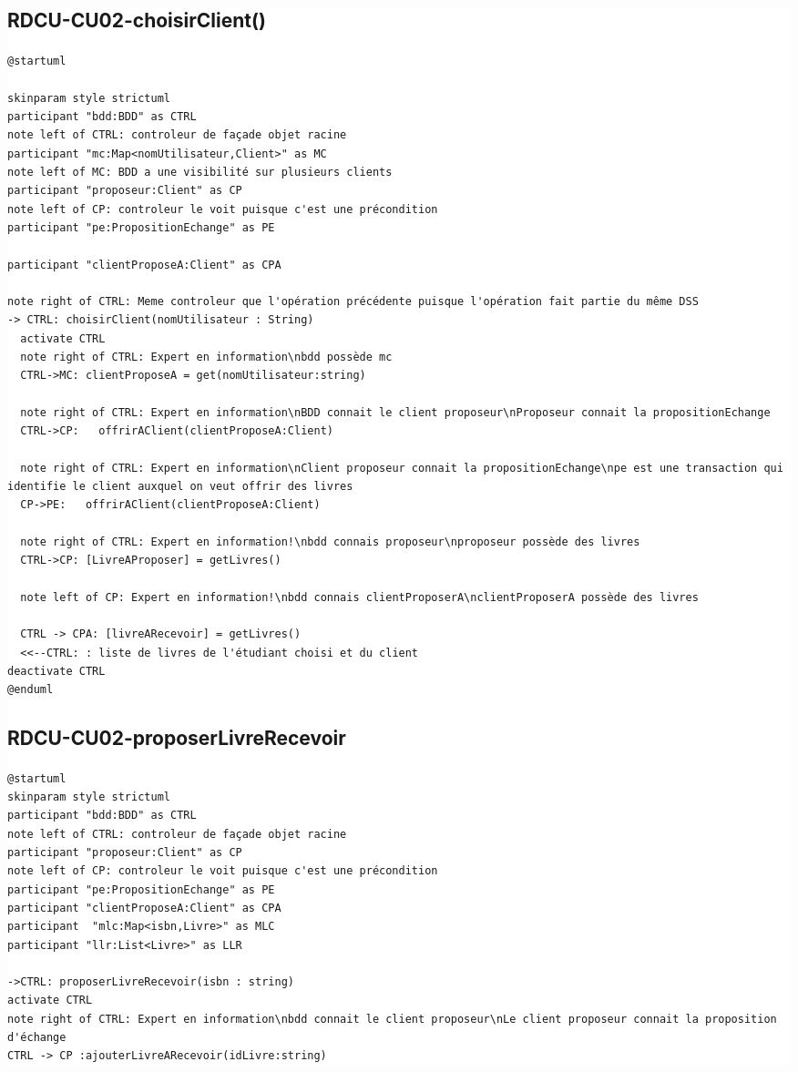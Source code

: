 
## RDCU-CU02-choisirClient()
```plantuml
@startuml

skinparam style strictuml
participant "bdd:BDD" as CTRL
note left of CTRL: controleur de façade objet racine
participant "mc:Map<nomUtilisateur,Client>" as MC
note left of MC: BDD a une visibilité sur plusieurs clients
participant "proposeur:Client" as CP
note left of CP: controleur le voit puisque c'est une précondition
participant "pe:PropositionEchange" as PE

participant "clientProposeA:Client" as CPA

note right of CTRL: Meme controleur que l'opération précédente puisque l'opération fait partie du même DSS
-> CTRL: choisirClient(nomUtilisateur : String)
  activate CTRL
  note right of CTRL: Expert en information\nbdd possède mc
  CTRL->MC: clientProposeA = get(nomUtilisateur:string)
  
  note right of CTRL: Expert en information\nBDD connait le client proposeur\nProposeur connait la propositionEchange
  CTRL->CP:   offrirAClient(clientProposeA:Client)

  note right of CTRL: Expert en information\nClient proposeur connait la propositionEchange\npe est une transaction qui identifie le client auxquel on veut offrir des livres
  CP->PE:   offrirAClient(clientProposeA:Client)
  
  note right of CTRL: Expert en information!\nbdd connais proposeur\nproposeur possède des livres
  CTRL->CP: [LivreAProposer] = getLivres()
  
  note left of CP: Expert en information!\nbdd connais clientProposerA\nclientProposerA possède des livres
  
  CTRL -> CPA: [livreARecevoir] = getLivres()
  <<--CTRL: : liste de livres de l'étudiant choisi et du client
deactivate CTRL
@enduml
```

## RDCU-CU02-proposerLivreRecevoir
```plantuml
@startuml
skinparam style strictuml
participant "bdd:BDD" as CTRL
note left of CTRL: controleur de façade objet racine
participant "proposeur:Client" as CP
note left of CP: controleur le voit puisque c'est une précondition
participant "pe:PropositionEchange" as PE
participant "clientProposeA:Client" as CPA
participant  "mlc:Map<isbn,Livre>" as MLC
participant "llr:List<Livre>" as LLR

->CTRL: proposerLivreRecevoir(isbn : string)
activate CTRL
note right of CTRL: Expert en information\nbdd connait le client proposeur\nLe client proposeur connait la proposition d'échange
CTRL -> CP :ajouterLivreARecevoir(idLivre:string)

```